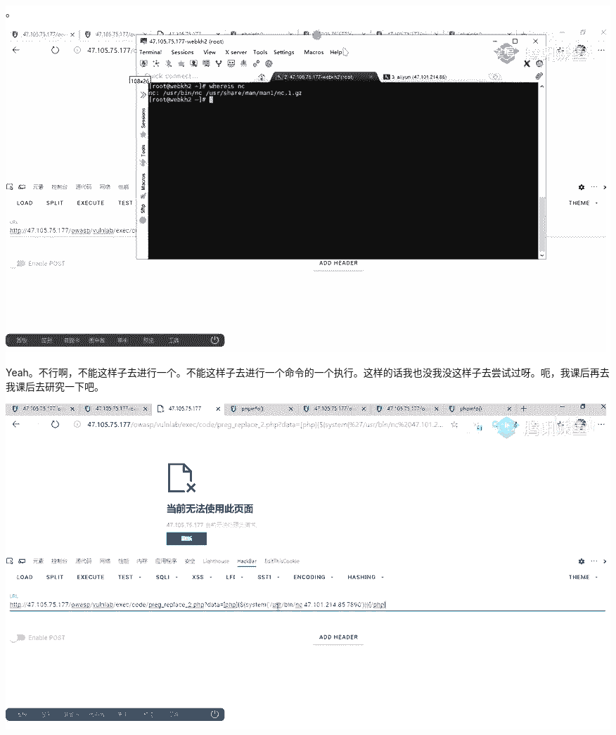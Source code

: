 。

![](img/355bc48937ea231b6a2d7ab3f7248778_143.png)

Yeah。不行啊，不能这样子去进行一个。不能这样子去进行一个命令的一个执行。这样的话我也没我没这样子去尝试过呀。呃，我课后再去我课后去研究一下吧。



![](img/355bc48937ea231b6a2d7ab3f7248778_145.png)
